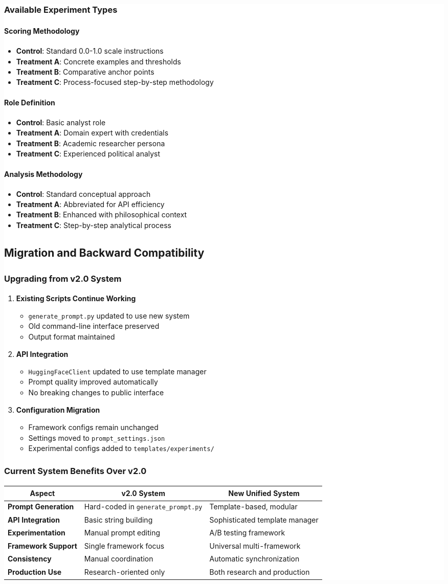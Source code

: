 ### **Available Experiment Types**

#### **Scoring Methodology**
- **Control**: Standard 0.0-1.0 scale instructions
- **Treatment A**: Concrete examples and thresholds
- **Treatment B**: Comparative anchor points
- **Treatment C**: Process-focused step-by-step methodology

#### **Role Definition**
- **Control**: Basic analyst role
- **Treatment A**: Domain expert with credentials
- **Treatment B**: Academic researcher persona
- **Treatment C**: Experienced political analyst

#### **Analysis Methodology**
- **Control**: Standard conceptual approach
- **Treatment A**: Abbreviated for API efficiency
- **Treatment B**: Enhanced with philosophical context
- **Treatment C**: Step-by-step analytical process

## Migration and Backward Compatibility

### **Upgrading from v2.0 System**

1. **Existing Scripts Continue Working**
   - `generate_prompt.py` updated to use new system
   - Old command-line interface preserved
   - Output format maintained

2. **API Integration**
   - `HuggingFaceClient` updated to use template manager
   - Prompt quality improved automatically
   - No breaking changes to public interface

3. **Configuration Migration**
   - Framework configs remain unchanged
   - Settings moved to `prompt_settings.json`
   - Experimental configs added to `templates/experiments/`

### **Current System Benefits Over v2.0**

| **Aspect** | **v2.0 System** | **New Unified System** |
|------------|-----------------|------------------------|
| **Prompt Generation** | Hard-coded in `generate_prompt.py` | Template-based, modular |
| **API Integration** | Basic string building | Sophisticated template manager |
| **Experimentation** | Manual prompt editing | A/B testing framework |
| **Framework Support** | Single framework focus | Universal multi-framework |
| **Consistency** | Manual coordination | Automatic synchronization |
| **Production Use** | Research-oriented only | Both research and production |
